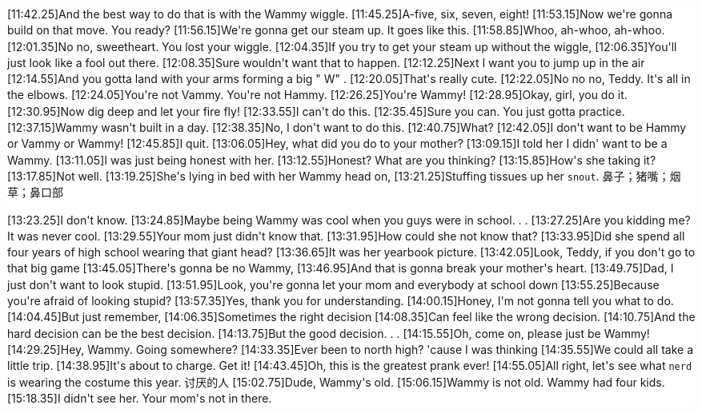 [11:42.25]And the best way to do that is with the Wammy wiggle.
[11:45.25]A-five, six, seven, eight!
[11:53.15]Now we're gonna build on that move. You ready?
[11:56.15]We're gonna get our steam up. It goes like this.
[11:58.85]Whoo, ah-whoo, ah-whoo.
[12:01.35]No no, sweetheart. You lost your wiggle.
[12:04.35]If you try to get your steam up without the wiggle,
[12:06.35]You'll just look like a fool out there.
[12:08.35]Sure wouldn't want that to happen.
[12:12.25]Next I want you to jump up in the air
[12:14.55]And you gotta land with your arms forming a big " W" .
[12:20.05]That's really cute.
[12:22.05]No no no, Teddy. It's all in the elbows.
[12:24.05]You're not Vammy. You're not Hammy.
[12:26.25]You're Wammy!
[12:28.95]Okay, girl, you do it.
[12:30.95]Now dig deep and let your fire fly!
[12:33.55]I can't do this.
[12:35.45]Sure you can. You just gotta practice.
[12:37.15]Wammy wasn't built in a day.
[12:38.35]No, I don't want to do this.
[12:40.75]What?
[12:42.05]I don't want to be Hammy or Vammy or Wammy!
[12:45.85]I quit.
[13:06.05]Hey, what did you do to your mother?
[13:09.15]I told her I didn' want to be a Wammy.
[13:11.05]I was just being honest with her.
[13:12.55]Honest? What are you thinking?
[13:15.85]How's she taking it?
[13:17.85]Not well.
[13:19.25]She's lying in bed with her Wammy head on,
[13:21.25]Stuffing tissues up her `snout`.  鼻子；猪嘴；烟草；鼻口部



[13:23.25]I don't know.
[13:24.85]Maybe being Wammy was cool when you guys were in school. . .
[13:27.25]Are you kidding me? It was never cool.
[13:29.55]Your mom just didn't know that.
[13:31.95]How could she not know that?
[13:33.95]Did she spend all four years of high school wearing that giant head?
[13:36.65]It was her yearbook picture.
[13:42.05]Look, Teddy, if you don't go to that big game
[13:45.05]There's gonna be no Wammy,
[13:46.95]And that is gonna break your mother's heart.
[13:49.75]Dad, I just don't want to look stupid.
[13:51.95]Look, you're gonna let your mom and everybody at school down
[13:55.25]Because you're afraid of looking stupid?
[13:57.35]Yes, thank you for understanding.
[14:00.15]Honey, I'm not gonna tell you what to do.
[14:04.45]But just remember,
[14:06.35]Sometimes the right decision
[14:08.35]Can feel like the wrong decision.
[14:10.75]And the hard decision can be the best decision.
[14:13.75]But the good decision. . .
[14:15.55]Oh, come on, please just be Wammy!
[14:29.25]Hey, Wammy. Going somewhere?
[14:33.35]Ever been to north high? 'cause I was thinking
[14:35.55]We could all take a little trip.
[14:38.95]It's about to charge. Get it!
[14:43.45]Oh, this is the greatest prank ever!
[14:55.05]All right, let's see what `nerd` is wearing the costume this year. 讨厌的人
[15:02.75]Dude, Wammy's old.
[15:06.15]Wammy is not old. Wammy had four kids.
[15:18.35]I didn't see her. Your mom's not in there.
